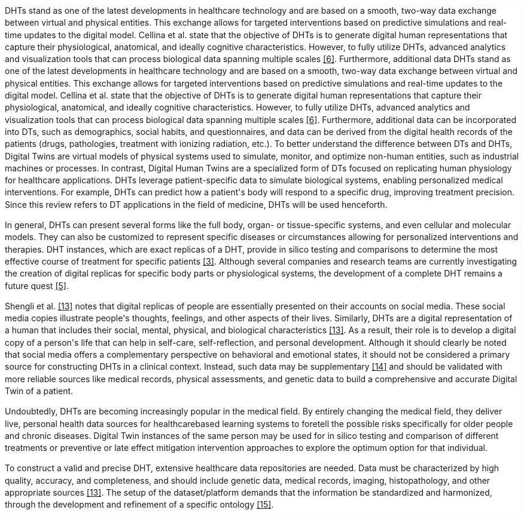DHTs stand as one of the latest developments in healthcare technology and are based on a smooth, two-way data exchange between virtual and physical entities. This exchange allows for targeted interventions based on predictive simulations and real-time updates to the digital model. Cellina et al. state that the objective of DHTs is to generate digital human representations that capture their physiological, anatomical, and ideally cognitive characteristics. However, to fully utilize DHTs, advanced analytics and visualization tools that can process biological data spanning multiple scales [[6]](#ref-6). Furthermore, additional data DHTs stand as one of the latest developments in healthcare technology and are based on a smooth, two-way data exchange between virtual and physical entities. This exchange allows for targeted interventions based on predictive simulations and real-time updates to the digital model. Cellina et al. state that the objective of DHTs is to generate digital human representations that capture their physiological, anatomical, and ideally cognitive characteristics. However, to fully utilize DHTs, advanced analytics and visualization tools that can process biological data spanning multiple scales [[6]](#ref-6). Furthermore, additional data can be incorporated into DTs, such as demographics, social habits, and questionnaires, and data can be derived from the digital health records of the patients (drugs, pathologies, treatment with ionizing radiation, etc.). To better understand the difference between DTs and DHTs, Digital Twins are virtual models of physical systems used to simulate, monitor, and optimize non-human entities, such as industrial machines or processes. In contrast, Digital Human Twins are a specialized form of DTs focused on replicating human physiology for healthcare applications. DHTs leverage patient-specific data to simulate biological systems, enabling personalized medical interventions. For example, DHTs can predict how a patient's body will respond to a specific drug, improving treatment precision. Since this review refers to DT applications in the field of medicine, DHTs will be used henceforth.

In general, DHTs can present several forms like the full body, organ- or tissue-specific systems, and even cellular and molecular models. They can also be customized to represent specific diseases or circumstances allowing for personalized interventions and therapies. DHT instances, which are exact replicas of a DHT, provide in silico testing and comparisons to determine the most effective course of treatment for specific patients [[3]](#ref-3). Although several companies and research teams are currently investigating the creation of digital replicas for specific body parts or physiological systems, the development of a complete DHT remains a future quest [[5]](#ref-5).

Shengli et al. [[13]](#ref-13) notes that digital replicas of people are essentially presented on their accounts on social media. These social media copies illustrate people's thoughts, feelings, and other aspects of their lives. Similarly, DHTs are a digital representation of a human that includes their social, mental, physical, and biological characteristics [[13]](#ref-13). As a result, their role is to develop a digital copy of a person's life that can help in self-care, self-reflection, and personal development. Although it should clearly be noted that social media offers a complementary perspective on behavioral and emotional states, it should not be considered a primary source for constructing DHTs in a clinical context. Instead, such data may be supplementary [[14]](#ref-14) and should be validated with more reliable sources like medical records, physical assessments, and genetic data to build a comprehensive and accurate Digital Twin of a patient.

Undoubtedly, DHTs are becoming increasingly popular in the medical field. By entirely changing the medical field, they deliver live, personal health data sources for healthcarebased learning systems to foretell the possible risks specifically for older people and chronic diseases. Digital Twin instances of the same person may be used for in silico testing and comparison of different treatments or preventive or late effect mitigation intervention approaches to explore the optimum option for that individual.

To construct a valid and precise DHT, extensive healthcare data repositories are needed. Data must be characterized by high quality, accuracy, and completeness, and should include genetic data, medical records, imaging, histopathology, and other appropriate sources [[13]](#ref-13). The setup of the dataset/platform demands that the information be standardized and harmonized, through the development and refinement of a specific ontology [[15]](#ref-15).
